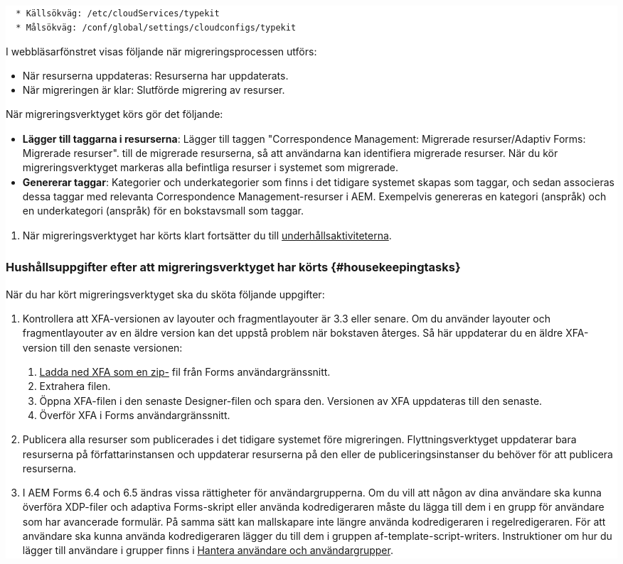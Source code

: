       * Källsökväg: /etc/cloudServices/typekit
      * Målsökväg: /conf/global/settings/cloudconfigs/typekit

   I webbläsarfönstret visas följande när migreringsprocessen utförs:

   * När resurserna uppdateras: Resurserna har uppdaterats.
   * När migreringen är klar: Slutförde migrering av resurser.

   När migreringsverktyget körs gör det följande:

   * **Lägger till taggarna i resurserna**: Lägger till taggen &quot;Correspondence Management: Migrerade resurser/Adaptiv Forms: Migrerade resurser&quot;. till de migrerade resurserna, så att användarna kan identifiera migrerade resurser. När du kör migreringsverktyget markeras alla befintliga resurser i systemet som migrerade.
   * **Genererar taggar**: Kategorier och underkategorier som finns i det tidigare systemet skapas som taggar, och sedan associeras dessa taggar med relevanta Correspondence Management-resurser i AEM. Exempelvis genereras en kategori (anspråk) och en underkategori (anspråk) för en bokstavsmall som taggar.

















1. När migreringsverktyget har körts klart fortsätter du till [underhållsaktiviteterna](#housekeepingtasks).

### Hushållsuppgifter efter att migreringsverktyget har körts {#housekeepingtasks}

När du har kört migreringsverktyget ska du sköta följande uppgifter: [](../../forms/using/import-export-forms-templates.md)

1. Kontrollera att XFA-versionen av layouter och fragmentlayouter är 3.3 eller senare. Om du använder layouter och fragmentlayouter av en äldre version kan det uppstå problem när bokstaven återges. Så här uppdaterar du en äldre XFA-version till den senaste versionen:

   1. [Ladda ned XFA som en zip-](../../forms/using/import-export-forms-templates.md#p-import-and-export-assets-in-correspondence-management-p) fil från Forms användargränssnitt.
   1. Extrahera filen.
   1. Öppna XFA-filen i den senaste Designer-filen och spara den. Versionen av XFA uppdateras till den senaste.
   1. Överför XFA i Forms användargränssnitt.

1. Publicera alla resurser som publicerades i det tidigare systemet före migreringen. Flyttningsverktyget uppdaterar bara resurserna på författarinstansen och uppdaterar resurserna på den eller de publiceringsinstanser du behöver för att publicera resurserna.
1. I AEM Forms 6.4 och 6.5 ändras vissa rättigheter för användargrupperna. Om du vill att någon av dina användare ska kunna överföra XDP-filer och adaptiva Forms-skript eller använda kodredigeraren måste du lägga till dem i en grupp för användare som har avancerade formulär. På samma sätt kan mallskapare inte längre använda kodredigeraren i regelredigeraren. För att användare ska kunna använda kodredigeraren lägger du till dem i gruppen af-template-script-writers. Instruktioner om hur du lägger till användare i grupper finns i [Hantera användare och användargrupper](/help/communities/users.md).

